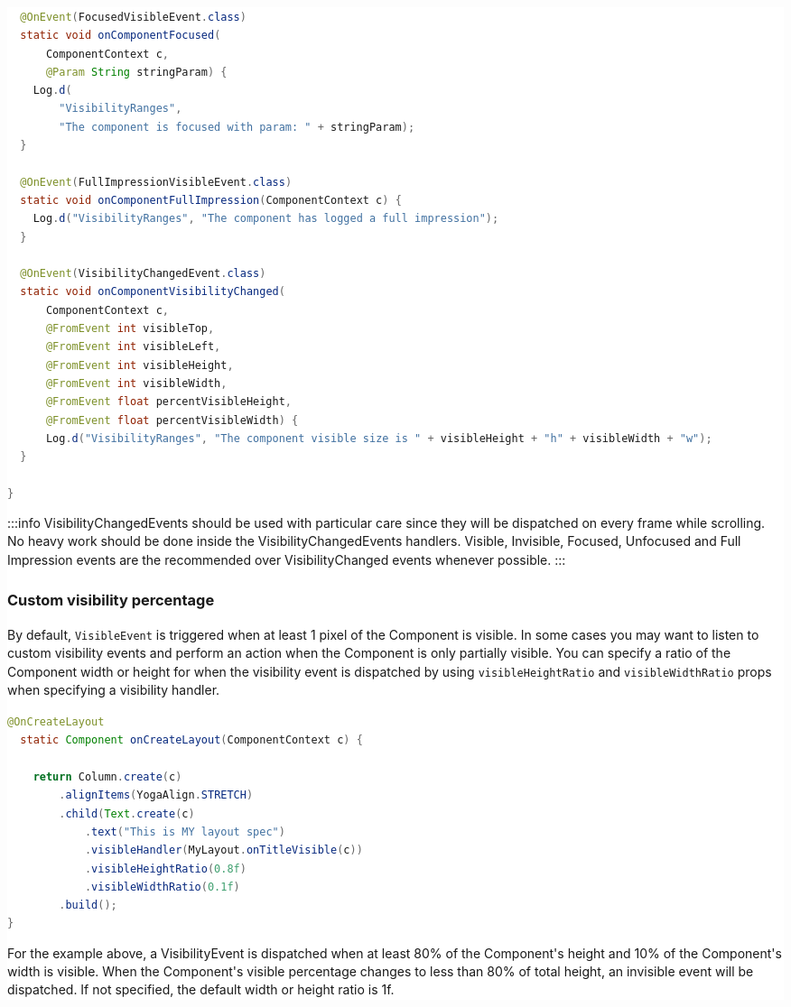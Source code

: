 ```java
  @OnEvent(FocusedVisibleEvent.class)
  static void onComponentFocused(
      ComponentContext c,
      @Param String stringParam) {
    Log.d(
        "VisibilityRanges",
        "The component is focused with param: " + stringParam);
  }

  @OnEvent(FullImpressionVisibleEvent.class)
  static void onComponentFullImpression(ComponentContext c) {
    Log.d("VisibilityRanges", "The component has logged a full impression");
  }

  @OnEvent(VisibilityChangedEvent.class)
  static void onComponentVisibilityChanged(
      ComponentContext c,
      @FromEvent int visibleTop,
      @FromEvent int visibleLeft,
      @FromEvent int visibleHeight,
      @FromEvent int visibleWidth,
      @FromEvent float percentVisibleHeight,
      @FromEvent float percentVisibleWidth) {
      Log.d("VisibilityRanges", "The component visible size is " + visibleHeight + "h" + visibleWidth + "w");
  }

}
```

:::info
VisibilityChangedEvents should be used with particular care since they will be dispatched on every frame while scrolling. No heavy work should be done inside the VisibilityChangedEvents handlers. Visible, Invisible, Focused, Unfocused and Full Impression events are the recommended over VisibilityChanged events whenever possible.
:::

### Custom visibility percentage
By default, `VisibleEvent` is triggered when at least 1 pixel of the Component is visible. In some cases you may want to listen to custom visibility events and perform an action when the Component is only partially visible.
You can specify a ratio of the Component width or height for when the visibility event is dispatched by using `visibleHeightRatio` and `visibleWidthRatio` props when specifying a visibility handler.

```java
@OnCreateLayout
  static Component onCreateLayout(ComponentContext c) {

    return Column.create(c)
        .alignItems(YogaAlign.STRETCH)
        .child(Text.create(c)
            .text("This is MY layout spec")
            .visibleHandler(MyLayout.onTitleVisible(c))
            .visibleHeightRatio(0.8f)
            .visibleWidthRatio(0.1f)
        .build();
}
```
For the example above, a VisibilityEvent is dispatched when at least 80% of the Component's height and 10% of the Component's width is visible.
When the Component's visible percentage changes to less than 80% of total height, an invisible event will be dispatched.
If not specified, the default width or height ratio is 1f.
